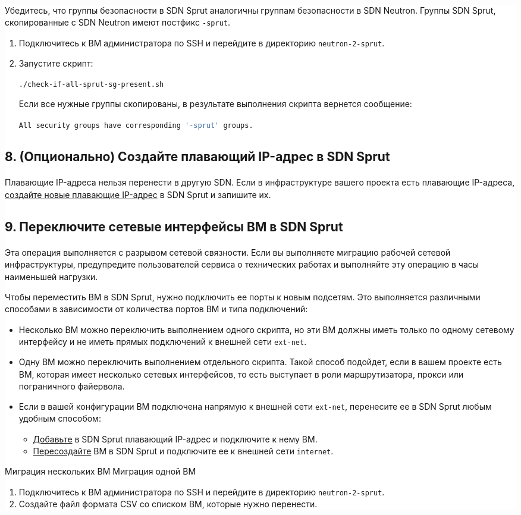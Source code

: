 Убедитесь, что группы безопасности в SDN Sprut аналогичны группам безопасности в SDN Neutron. Группы SDN Sprut, скопированные с SDN Neutron имеют постфикс `-sprut`.

1. Подключитесь к ВМ администратора по SSH и перейдите в директорию `neutron-2-sprut`.
1. Запустите скрипт:

    ```bash
    ./check-if-all-sprut-sg-present.sh
    ```

    Если все нужные группы скопированы, в результате выполнения скрипта вернется сообщение:

    ```bash
    All security groups have corresponding '-sprut' groups.
    ```

## 8. (Опционально) Создайте плавающий IP-адрес в SDN Sprut

Плавающие IP-адреса нельзя перенести в другую SDN. Если в инфраструктуре вашего проекта есть плавающие IP-адреса, [создайте новые плавающие IP-адрес](/ru/networks/vnet/service-management/floating-ip#dobavlenie_plavayushchego_ip_adresa_v_proekt) в SDN Sprut и запишите их.

## 9. Переключите сетевые интерфейсы ВМ в SDN Sprut

<warn>
Эта операция выполняется с разрывом сетевой связности. Если вы выполняете миграцию рабочей сетевой инфраструктуры, предупредите пользователей сервиса о технических работах и выполняйте эту операцию в часы наименьшей нагрузки.
</warn>

Чтобы переместить ВМ в SDN Sprut, нужно подключить ее порты к новым подсетям. Это выполняется различными способами в зависимости от количества портов ВМ и типа подключений:

- Несколько ВМ можно переключить выполнением одного скрипта, но эти ВМ должны иметь только по одному сетевому интерфейсу и не иметь прямых подключений к внешней сети `ext-net`.
- Одну ВМ можно переключить выполнением отдельного скрипта. Такой способ подойдет, если в вашем проекте есть ВМ, которая имеет несколько сетевых интерфейсов, то есть выступает в роли маршрутизатора, прокси или пограничного файервола.
- Если в вашей конфигурации ВМ подключена напрямую к внешней сети `ext-net`, перенесите ее в SDN Sprut любым удобным способом:

  - [Добавьте](/ru/networks/vnet/service-management/floating-ip#dobavlenie_plavayushchego_ip_adresa_v_proekt) в SDN Sprut плавающий IP-адрес и подключите к нему ВМ.
  - [Пересоздайте](/ru/computing/iaas/service-management/vm/vm-create) ВМ в SDN Sprut и подключите ее к внешней сети `internet`.

<tabs>
<tablist>
<tab>Миграция нескольких ВМ</tab>
<tab>Миграция одной ВМ</tab>
</tablist>
<tabpanel>

1. Подключитесь к ВМ администратора по SSH и перейдите в директорию `neutron-2-sprut`.
1. Создайте файл формата CSV со списком ВМ, которые нужно перенести.
